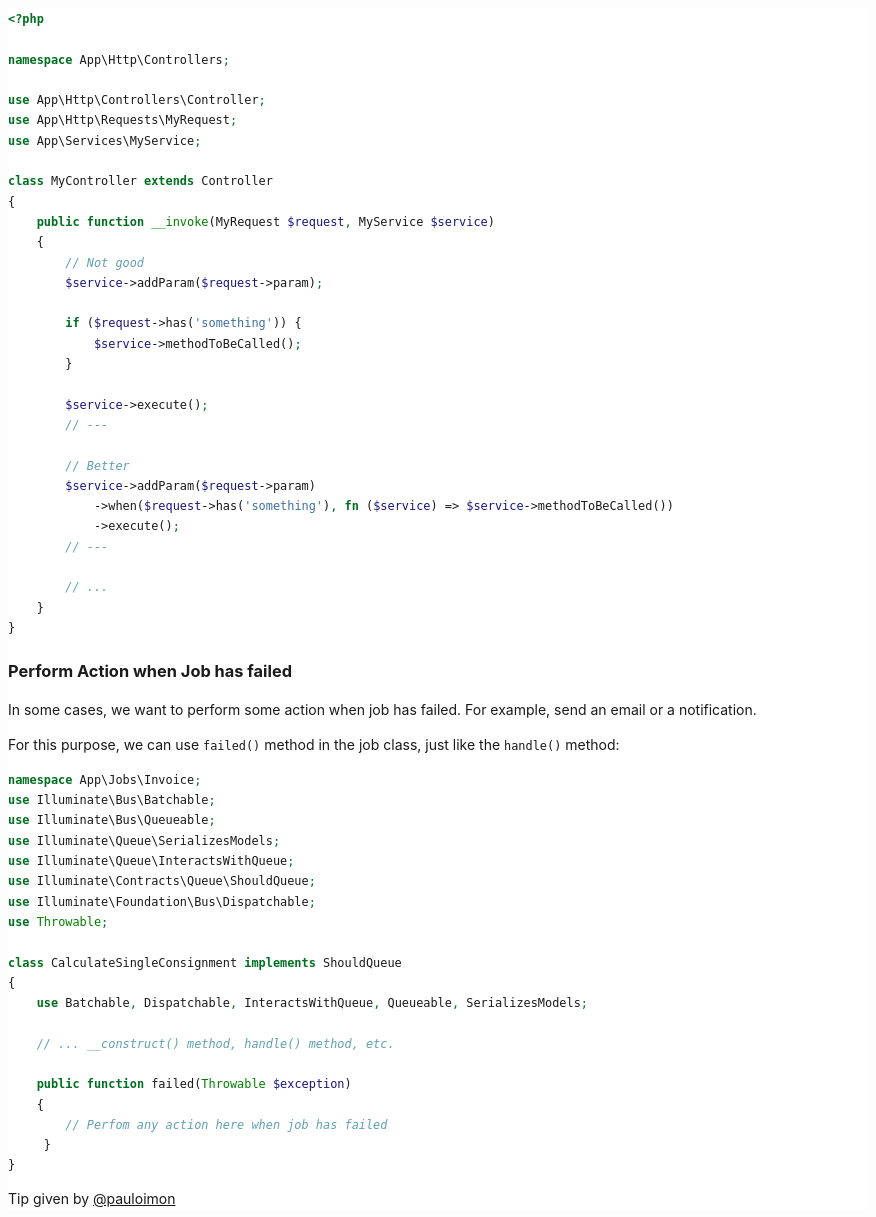 ```php
<?php

namespace App\Http\Controllers;

use App\Http\Controllers\Controller;
use App\Http\Requests\MyRequest;
use App\Services\MyService;

class MyController extends Controller
{
    public function __invoke(MyRequest $request, MyService $service)
    {
        // Not good
        $service->addParam($request->param);

        if ($request->has('something')) {
            $service->methodToBeCalled();
        }

        $service->execute();
        // ---

        // Better
        $service->addParam($request->param)
            ->when($request->has('something'), fn ($service) => $service->methodToBeCalled())
            ->execute();
        // ---

        // ...
    }
}
```

### Perform Action when Job has failed

In some cases, we want to perform some action when job has failed. For example, send an email or a notification.

For this purpose, we can use `failed()` method in the job class, just like the `handle()` method:

```php
namespace App\Jobs\Invoice;
use Illuminate\Bus\Batchable;
use Illuminate\Bus\Queueable;
use Illuminate\Queue\SerializesModels;
use Illuminate\Queue\InteractsWithQueue;
use Illuminate\Contracts\Queue\ShouldQueue;
use Illuminate\Foundation\Bus\Dispatchable;
use Throwable;

class CalculateSingleConsignment implements ShouldQueue
{
    use Batchable, Dispatchable, InteractsWithQueue, Queueable, SerializesModels;

    // ... __construct() method, handle() method, etc.

    public function failed(Throwable $exception)
    {
        // Perfom any action here when job has failed
     }
}
```

Tip given by [@pauloimon](https://github.com/pauloimon)

